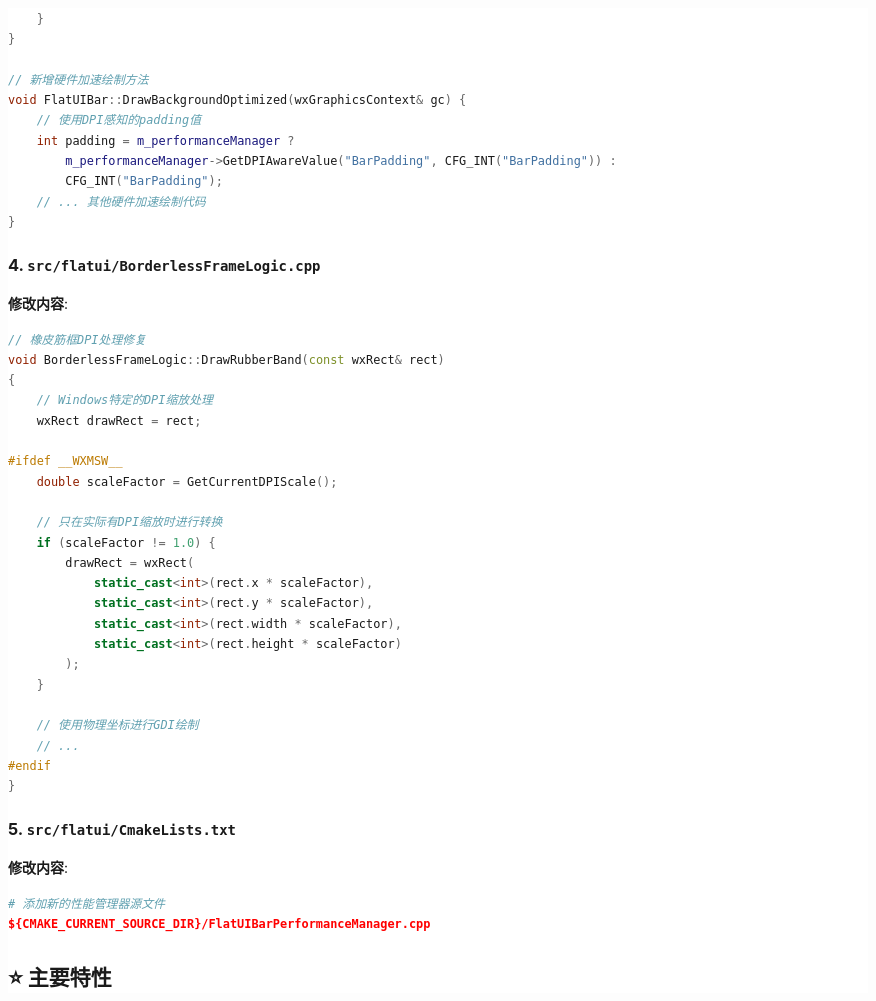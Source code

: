 ```cpp
    }
}

// 新增硬件加速绘制方法
void FlatUIBar::DrawBackgroundOptimized(wxGraphicsContext& gc) {
    // 使用DPI感知的padding值
    int padding = m_performanceManager ? 
        m_performanceManager->GetDPIAwareValue("BarPadding", CFG_INT("BarPadding")) : 
        CFG_INT("BarPadding");
    // ... 其他硬件加速绘制代码
}
```

### 4. `src/flatui/BorderlessFrameLogic.cpp`

**修改内容**:
```cpp
// 橡皮筋框DPI处理修复
void BorderlessFrameLogic::DrawRubberBand(const wxRect& rect)
{
    // Windows特定的DPI缩放处理
    wxRect drawRect = rect;

#ifdef __WXMSW__
    double scaleFactor = GetCurrentDPIScale();
    
    // 只在实际有DPI缩放时进行转换
    if (scaleFactor != 1.0) {
        drawRect = wxRect(
            static_cast<int>(rect.x * scaleFactor),
            static_cast<int>(rect.y * scaleFactor),
            static_cast<int>(rect.width * scaleFactor),
            static_cast<int>(rect.height * scaleFactor)
        );
    }
    
    // 使用物理坐标进行GDI绘制
    // ...
#endif
}
```

### 5. `src/flatui/CmakeLists.txt`

**修改内容**:
```cmake
# 添加新的性能管理器源文件
${CMAKE_CURRENT_SOURCE_DIR}/FlatUIBarPerformanceManager.cpp
```

## ⭐ 主要特性
